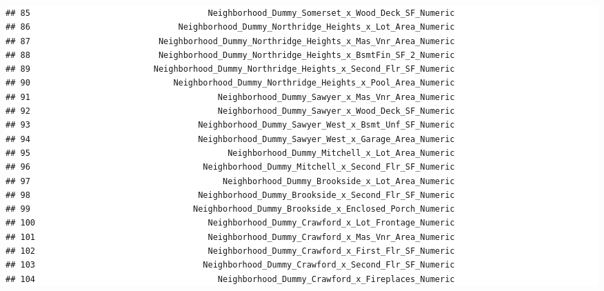     ## 85                                    Neighborhood_Dummy_Somerset_x_Wood_Deck_SF_Numeric
    ## 86                              Neighborhood_Dummy_Northridge_Heights_x_Lot_Area_Numeric
    ## 87                          Neighborhood_Dummy_Northridge_Heights_x_Mas_Vnr_Area_Numeric
    ## 88                          Neighborhood_Dummy_Northridge_Heights_x_BsmtFin_SF_2_Numeric
    ## 89                         Neighborhood_Dummy_Northridge_Heights_x_Second_Flr_SF_Numeric
    ## 90                             Neighborhood_Dummy_Northridge_Heights_x_Pool_Area_Numeric
    ## 91                                      Neighborhood_Dummy_Sawyer_x_Mas_Vnr_Area_Numeric
    ## 92                                      Neighborhood_Dummy_Sawyer_x_Wood_Deck_SF_Numeric
    ## 93                                  Neighborhood_Dummy_Sawyer_West_x_Bsmt_Unf_SF_Numeric
    ## 94                                  Neighborhood_Dummy_Sawyer_West_x_Garage_Area_Numeric
    ## 95                                        Neighborhood_Dummy_Mitchell_x_Lot_Area_Numeric
    ## 96                                   Neighborhood_Dummy_Mitchell_x_Second_Flr_SF_Numeric
    ## 97                                       Neighborhood_Dummy_Brookside_x_Lot_Area_Numeric
    ## 98                                  Neighborhood_Dummy_Brookside_x_Second_Flr_SF_Numeric
    ## 99                                 Neighborhood_Dummy_Brookside_x_Enclosed_Porch_Numeric
    ## 100                                   Neighborhood_Dummy_Crawford_x_Lot_Frontage_Numeric
    ## 101                                   Neighborhood_Dummy_Crawford_x_Mas_Vnr_Area_Numeric
    ## 102                                   Neighborhood_Dummy_Crawford_x_First_Flr_SF_Numeric
    ## 103                                  Neighborhood_Dummy_Crawford_x_Second_Flr_SF_Numeric
    ## 104                                     Neighborhood_Dummy_Crawford_x_Fireplaces_Numeric